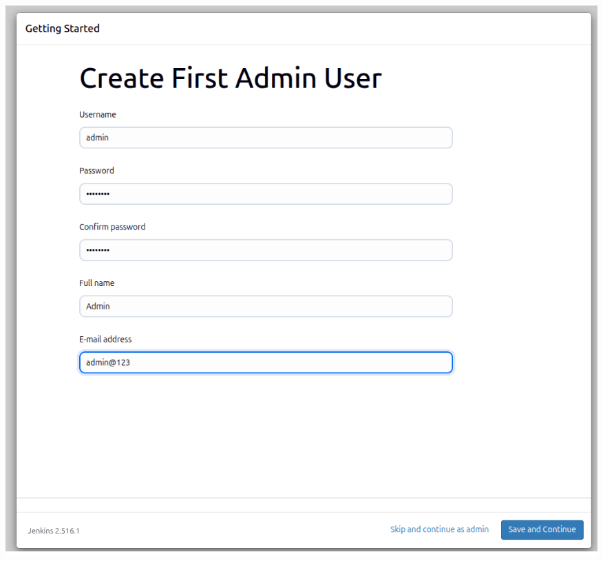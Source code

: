 ![Create Admin User](https://github.com/abrahimcse/Boardgame/blob/main/Images/jenkinsAdminUser.png)
